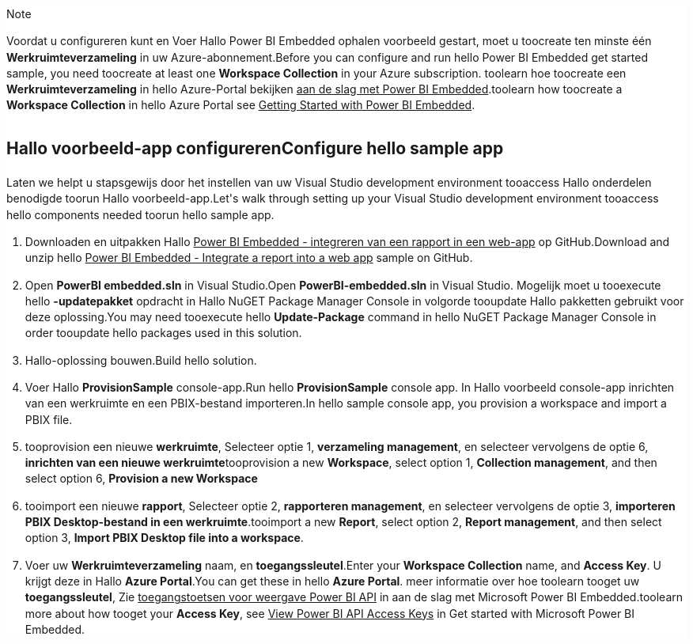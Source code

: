 > [!NOTE] 
> <span data-ttu-id="ea520-112">Voordat u configureren kunt en Voer Hallo Power BI Embedded ophalen voorbeeld gestart, moet u toocreate ten minste één **Werkruimteverzameling** in uw Azure-abonnement.</span><span class="sxs-lookup"><span data-stu-id="ea520-112">Before you can configure and run hello Power BI Embedded get started sample, you need toocreate at least one **Workspace Collection** in your Azure subscription.</span></span> <span data-ttu-id="ea520-113">toolearn hoe toocreate een **Werkruimteverzameling** in hello Azure-Portal bekijken [aan de slag met Power BI Embedded](power-bi-embedded-get-started.md).</span><span class="sxs-lookup"><span data-stu-id="ea520-113">toolearn how toocreate a **Workspace Collection** in hello Azure Portal see [Getting Started with Power BI Embedded](power-bi-embedded-get-started.md).</span></span>

## <a name="configure-hello-sample-app"></a><span data-ttu-id="ea520-114">Hallo voorbeeld-app configureren</span><span class="sxs-lookup"><span data-stu-id="ea520-114">Configure hello sample app</span></span>

<span data-ttu-id="ea520-115">Laten we helpt u stapsgewijs door het instellen van uw Visual Studio development environment tooaccess Hallo onderdelen benodigde toorun Hallo voorbeeld-app.</span><span class="sxs-lookup"><span data-stu-id="ea520-115">Let's walk through setting up your Visual Studio development environment tooaccess hello  components needed toorun hello sample app.</span></span>

1. <span data-ttu-id="ea520-116">Downloaden en uitpakken Hallo [Power BI Embedded - integreren van een rapport in een web-app](http://go.microsoft.com/fwlink/?LinkId=761493) op GitHub.</span><span class="sxs-lookup"><span data-stu-id="ea520-116">Download and unzip hello [Power BI Embedded - Integrate a report into a web app](http://go.microsoft.com/fwlink/?LinkId=761493) sample on GitHub.</span></span>
2. <span data-ttu-id="ea520-117">Open **PowerBI embedded.sln** in Visual Studio.</span><span class="sxs-lookup"><span data-stu-id="ea520-117">Open **PowerBI-embedded.sln** in Visual Studio.</span></span> <span data-ttu-id="ea520-118">Mogelijk moet u tooexecute hello **-updatepakket** opdracht in Hallo NuGET Package Manager Console in volgorde tooupdate Hallo pakketten gebruikt voor deze oplossing.</span><span class="sxs-lookup"><span data-stu-id="ea520-118">You may need tooexecute hello **Update-Package** command in hello NuGET Package Manager Console in order tooupdate hello packages used in this solution.</span></span>
3. <span data-ttu-id="ea520-119">Hallo-oplossing bouwen.</span><span class="sxs-lookup"><span data-stu-id="ea520-119">Build hello solution.</span></span>
4. <span data-ttu-id="ea520-120">Voer Hallo **ProvisionSample** console-app.</span><span class="sxs-lookup"><span data-stu-id="ea520-120">Run hello **ProvisionSample** console app.</span></span> <span data-ttu-id="ea520-121">In Hallo voorbeeld console-app inrichten van een werkruimte en een PBIX-bestand importeren.</span><span class="sxs-lookup"><span data-stu-id="ea520-121">In hello sample console app, you provision a workspace and import a PBIX file.</span></span>
5. <span data-ttu-id="ea520-122">tooprovision een nieuwe **werkruimte**, Selecteer optie 1, **verzameling management**, en selecteer vervolgens de optie 6, **inrichten van een nieuwe werkruimte**</span><span class="sxs-lookup"><span data-stu-id="ea520-122">tooprovision a new **Workspace**, select option 1, **Collection management**, and then select option 6, **Provision a new Workspace**</span></span>
6. <span data-ttu-id="ea520-123">tooimport een nieuwe **rapport**, Selecteer optie 2, **rapporteren management**, en selecteer vervolgens de optie 3, **importeren PBIX Desktop-bestand in een werkruimte**.</span><span class="sxs-lookup"><span data-stu-id="ea520-123">tooimport a new **Report**, select option 2, **Report management**, and then select option 3, **Import PBIX Desktop file into a workspace**.</span></span>

7. <span data-ttu-id="ea520-124">Voer uw **Werkruimteverzameling** naam, en **toegangssleutel**.</span><span class="sxs-lookup"><span data-stu-id="ea520-124">Enter your **Workspace Collection** name, and **Access Key**.</span></span> <span data-ttu-id="ea520-125">U krijgt deze in Hallo **Azure Portal**.</span><span class="sxs-lookup"><span data-stu-id="ea520-125">You can get these in hello **Azure Portal**.</span></span> <span data-ttu-id="ea520-126">meer informatie over hoe toolearn tooget uw **toegangssleutel**, Zie [toegangstoetsen voor weergave Power BI API](power-bi-embedded-get-started.md#view-power-bi-api-access-keys) in aan de slag met Microsoft Power BI Embedded.</span><span class="sxs-lookup"><span data-stu-id="ea520-126">toolearn more about how tooget your **Access Key**, see [View Power BI API Access Keys](power-bi-embedded-get-started.md#view-power-bi-api-access-keys) in Get started with Microsoft Power BI Embedded.</span></span>

